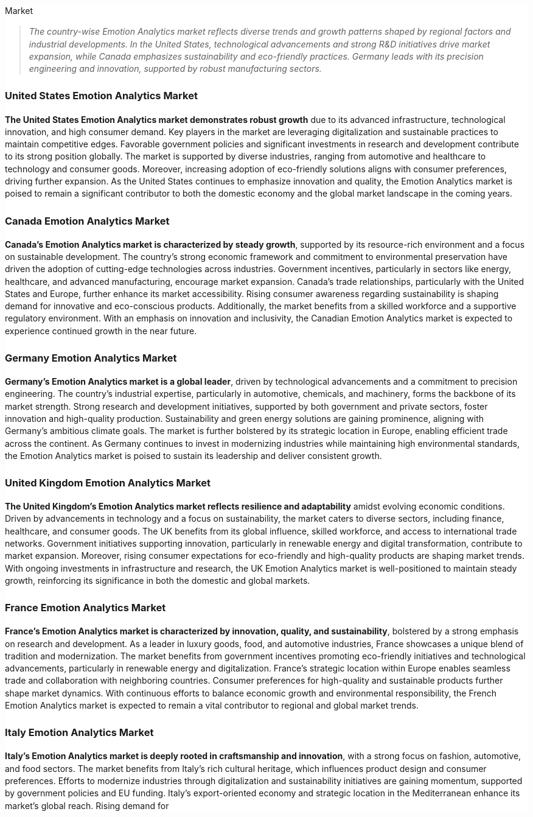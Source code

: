 Market<br /></span></h1><blockquote><p><em><span class="">The country-wise Emotion Analytics market reflects diverse trends and growth patterns shaped by regional factors and industrial developments. In the United States, technological advancements and strong R&amp;D initiatives drive market expansion, while Canada emphasizes sustainability and eco-friendly practices. Germany leads with its precision engineering and innovation, supported by robust manufacturing sectors.</span></em></p></blockquote><h3><strong>United States Emotion Analytics Market</strong></h3><p><strong>The United States Emotion Analytics market demonstrates robust growth</strong> due to its advanced infrastructure, technological innovation, and high consumer demand. Key players in the market are leveraging digitalization and sustainable practices to maintain competitive edges. Favorable government policies and significant investments in research and development contribute to its strong position globally. The market is supported by diverse industries, ranging from automotive and healthcare to technology and consumer goods. Moreover, increasing adoption of eco-friendly solutions aligns with consumer preferences, driving further expansion. As the United States continues to emphasize innovation and quality, the Emotion Analytics market is poised to remain a significant contributor to both the domestic economy and the global market landscape in the coming years.</p><h3><strong>Canada Emotion Analytics Market</strong></h3><p><strong>Canada&rsquo;s Emotion Analytics market is characterized by steady growth</strong>, supported by its resource-rich environment and a focus on sustainable development. The country&rsquo;s strong economic framework and commitment to environmental preservation have driven the adoption of cutting-edge technologies across industries. Government incentives, particularly in sectors like energy, healthcare, and advanced manufacturing, encourage market expansion. Canada&rsquo;s trade relationships, particularly with the United States and Europe, further enhance its market accessibility. Rising consumer awareness regarding sustainability is shaping demand for innovative and eco-conscious products. Additionally, the market benefits from a skilled workforce and a supportive regulatory environment. With an emphasis on innovation and inclusivity, the Canadian Emotion Analytics market is expected to experience continued growth in the near future.</p><h3><strong>Germany Emotion Analytics Market</strong></h3><p><strong>Germany&rsquo;s Emotion Analytics market is a global leader</strong>, driven by technological advancements and a commitment to precision engineering. The country&rsquo;s industrial expertise, particularly in automotive, chemicals, and machinery, forms the backbone of its market strength. Strong research and development initiatives, supported by both government and private sectors, foster innovation and high-quality production. Sustainability and green energy solutions are gaining prominence, aligning with Germany&rsquo;s ambitious climate goals. The market is further bolstered by its strategic location in Europe, enabling efficient trade across the continent. As Germany continues to invest in modernizing industries while maintaining high environmental standards, the Emotion Analytics market is poised to sustain its leadership and deliver consistent growth.</p><h3><strong>United Kingdom Emotion Analytics Market</strong></h3><p><strong>The United Kingdom&rsquo;s Emotion Analytics market reflects resilience and adaptability</strong> amidst evolving economic conditions. Driven by advancements in technology and a focus on sustainability, the market caters to diverse sectors, including finance, healthcare, and consumer goods. The UK benefits from its global influence, skilled workforce, and access to international trade networks. Government initiatives supporting innovation, particularly in renewable energy and digital transformation, contribute to market expansion. Moreover, rising consumer expectations for eco-friendly and high-quality products are shaping market trends. With ongoing investments in infrastructure and research, the UK Emotion Analytics market is well-positioned to maintain steady growth, reinforcing its significance in both the domestic and global markets.</p><h3><strong>France Emotion Analytics Market</strong></h3><p><strong>France&rsquo;s Emotion Analytics market is characterized by innovation, quality, and sustainability</strong>, bolstered by a strong emphasis on research and development. As a leader in luxury goods, food, and automotive industries, France showcases a unique blend of tradition and modernization. The market benefits from government incentives promoting eco-friendly initiatives and technological advancements, particularly in renewable energy and digitalization. France&rsquo;s strategic location within Europe enables seamless trade and collaboration with neighboring countries. Consumer preferences for high-quality and sustainable products further shape market dynamics. With continuous efforts to balance economic growth and environmental responsibility, the French Emotion Analytics market is expected to remain a vital contributor to regional and global market trends.</p><h3><strong>Italy Emotion Analytics Market</strong></h3><p><strong>Italy&rsquo;s Emotion Analytics market is deeply rooted in craftsmanship and innovation</strong>, with a strong focus on fashion, automotive, and food sectors. The market benefits from Italy&rsquo;s rich cultural heritage, which influences product design and consumer preferences. Efforts to modernize industries through digitalization and sustainability initiatives are gaining momentum, supported by government policies and EU funding. Italy&rsquo;s export-oriented economy and strategic location in the Mediterranean enhance its market&rsquo;s global reach. Rising demand for